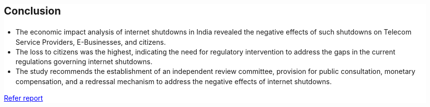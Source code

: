 <h2>Conclusion</h2>
<ul>
<li>The economic impact analysis of internet shutdowns in India revealed the negative effects of such shutdowns on Telecom Service Providers, E-Businesses, and citizens. </li><li>The loss to citizens was the highest, indicating the need for regulatory intervention to address the gaps in the current regulations governing internet shutdowns.</li> <li>The study recommends the establishment of an independent review committee, provision for public consultation, monetary compensation, and a redressal mechanism to address the negative effects of internet shutdowns.</li>
		</ul>
   <a href="https://github.com/VinayakJha-1/Economic_Impact_Analysis/blob/main/Internet%20Shutdown%20Report%20(6).pdf" style="color: blue;"> Refer report</a>

